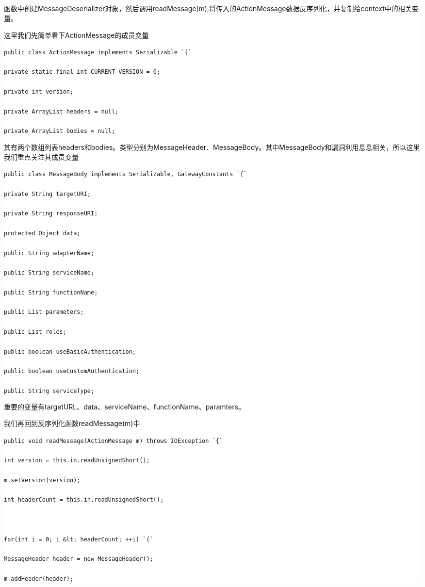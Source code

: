 函数中创建MessageDeserializer对象，然后调用readMessage(m),将传入的ActionMessage数据反序列化，并复制给context中的相关变量。

这里我们先简单看下ActionMessage的成员变量



```
public class ActionMessage implements Serializable `{`

private static final int CURRENT_VERSION = 0;

private int version;

private ArrayList headers = null;

private ArrayList bodies = null;
```

其有两个数组列表headers和bodies。类型分别为MessageHeader、MessageBody。其中MessageBody和漏洞利用息息相关，所以这里我们重点关注其成员变量



```
public class MessageBody implements Serializable, GatewayConstants `{`

private String targetURI;

private String responseURI;

protected Object data;

public String adapterName;

public String serviceName;

public String functionName;

public List parameters;

public List roles;

public boolean useBasicAuthentication;

public boolean useCustomAuthentication;

public String serviceType;
```

重要的变量有targetURL、data、serviceName、functionName、paramters。

我们再回到反序列化函数readMessage(m)中



```
public void readMessage(ActionMessage m) throws IOException `{`

int version = this.in.readUnsignedShort();

m.setVersion(version);

int headerCount = this.in.readUnsignedShort();



for(int i = 0; i &lt; headerCount; ++i) `{`

MessageHeader header = new MessageHeader();

m.addHeader(header);
```